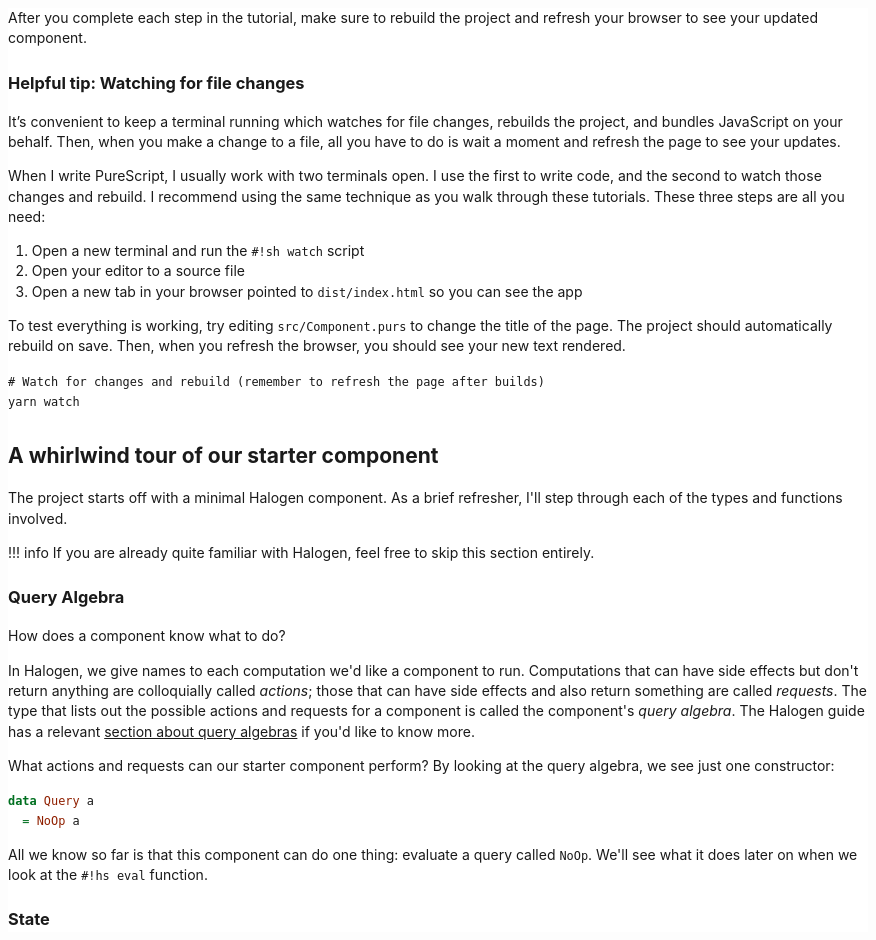 After you complete each step in the tutorial, make sure to rebuild the project and refresh your browser to see your updated component.

### Helpful tip: Watching for file changes
It’s convenient to keep a terminal running which watches for file changes, rebuilds the project, and bundles JavaScript on your behalf. Then, when you make a change to a file, all you have to do is wait a moment and refresh the page to see your updates.

When I write PureScript, I usually work with two terminals open. I use the first to write code, and the second to watch those changes and rebuild. I recommend using the same technique as you walk through these tutorials. These three steps are all you need:

1. Open a new terminal and run the `#!sh watch` script
2. Open your editor to a source file
3. Open a new tab in your browser pointed to `dist/index.html` so you can see the app

To test everything is working, try editing `src/Component.purs` to change the title of the page. The project should automatically rebuild on save. Then, when you refresh the browser, you should see your new text rendered.

```shell
# Watch for changes and rebuild (remember to refresh the page after builds)
yarn watch
```

## A whirlwind tour of our starter component

The project starts off with a minimal Halogen component. As a brief refresher, I'll step through each of the types and functions involved.

!!! info
    If you are already quite familiar with Halogen, feel free to skip this section entirely.

### Query Algebra

How does a component know what to do?

In Halogen, we give names to each computation we'd like a component to run. Computations that can have side effects but don't return anything are colloquially called *actions*; those that can have side effects and also return something are called *requests*. The type that lists out the possible actions and requests for a component is called the component's *query algebra*. The Halogen guide has a relevant [section about query algebras](https://github.com/slamdata/purescript-halogen/blob/master/docs/2%20-%20Defining%20a%20component.md#query-algebra) if you'd like to know more.

What actions and requests can our starter component perform? By looking at the query algebra, we see just one constructor:

```hs
data Query a
  = NoOp a
```

All we know so far is that this component can do one thing: evaluate a query called `NoOp`. We'll see what it does later on when we look at the `#!hs eval` function.


### State
